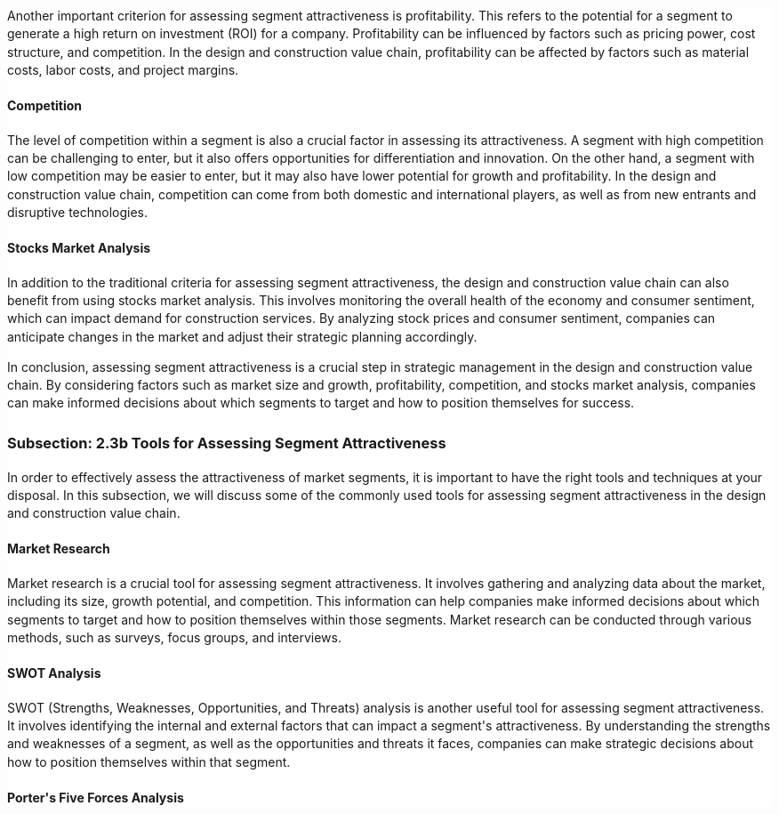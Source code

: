 Another important criterion for assessing segment attractiveness is profitability. This refers to the potential for a segment to generate a high return on investment (ROI) for a company. Profitability can be influenced by factors such as pricing power, cost structure, and competition. In the design and construction value chain, profitability can be affected by factors such as material costs, labor costs, and project margins.

#### Competition

The level of competition within a segment is also a crucial factor in assessing its attractiveness. A segment with high competition can be challenging to enter, but it also offers opportunities for differentiation and innovation. On the other hand, a segment with low competition may be easier to enter, but it may also have lower potential for growth and profitability. In the design and construction value chain, competition can come from both domestic and international players, as well as from new entrants and disruptive technologies.

#### Stocks Market Analysis

In addition to the traditional criteria for assessing segment attractiveness, the design and construction value chain can also benefit from using stocks market analysis. This involves monitoring the overall health of the economy and consumer sentiment, which can impact demand for construction services. By analyzing stock prices and consumer sentiment, companies can anticipate changes in the market and adjust their strategic planning accordingly.

In conclusion, assessing segment attractiveness is a crucial step in strategic management in the design and construction value chain. By considering factors such as market size and growth, profitability, competition, and stocks market analysis, companies can make informed decisions about which segments to target and how to position themselves for success. 





### Subsection: 2.3b Tools for Assessing Segment Attractiveness

In order to effectively assess the attractiveness of market segments, it is important to have the right tools and techniques at your disposal. In this subsection, we will discuss some of the commonly used tools for assessing segment attractiveness in the design and construction value chain.

#### Market Research

Market research is a crucial tool for assessing segment attractiveness. It involves gathering and analyzing data about the market, including its size, growth potential, and competition. This information can help companies make informed decisions about which segments to target and how to position themselves within those segments. Market research can be conducted through various methods, such as surveys, focus groups, and interviews.

#### SWOT Analysis

SWOT (Strengths, Weaknesses, Opportunities, and Threats) analysis is another useful tool for assessing segment attractiveness. It involves identifying the internal and external factors that can impact a segment's attractiveness. By understanding the strengths and weaknesses of a segment, as well as the opportunities and threats it faces, companies can make strategic decisions about how to position themselves within that segment.

#### Porter's Five Forces Analysis
